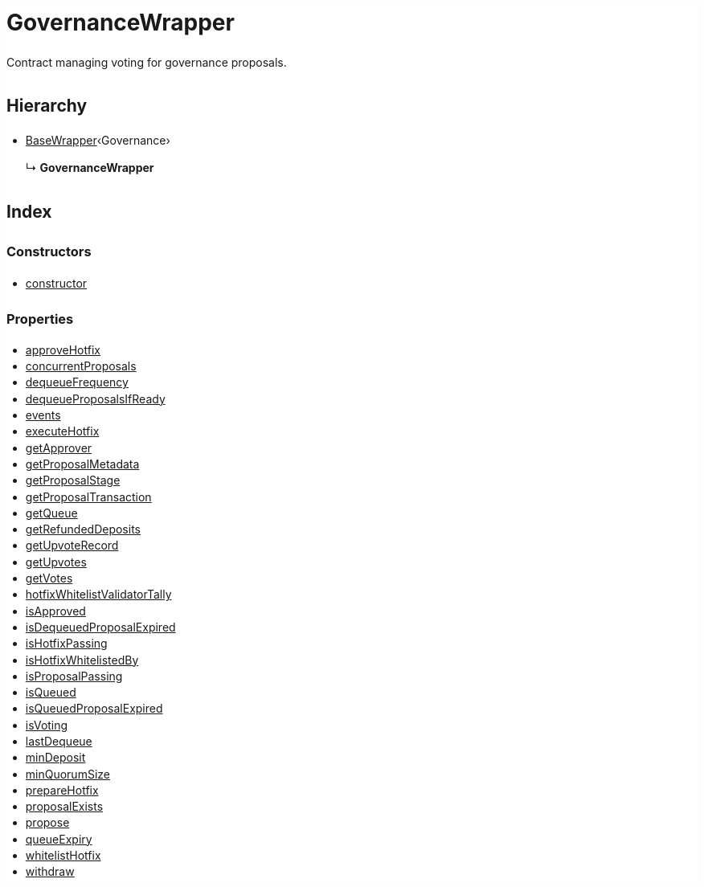 # GovernanceWrapper

Contract managing voting for governance proposals.

## Hierarchy

* [BaseWrapper](_wrappers_basewrapper_.basewrapper.md)‹Governance›

  ↳ **GovernanceWrapper**

## Index

### Constructors

* [constructor](_wrappers_governance_.governancewrapper.md#constructor)

### Properties

* [approveHotfix](_wrappers_governance_.governancewrapper.md#approvehotfix)
* [concurrentProposals](_wrappers_governance_.governancewrapper.md#concurrentproposals)
* [dequeueFrequency](_wrappers_governance_.governancewrapper.md#dequeuefrequency)
* [dequeueProposalsIfReady](_wrappers_governance_.governancewrapper.md#dequeueproposalsifready)
* [events](_wrappers_governance_.governancewrapper.md#events)
* [executeHotfix](_wrappers_governance_.governancewrapper.md#executehotfix)
* [getApprover](_wrappers_governance_.governancewrapper.md#getapprover)
* [getProposalMetadata](_wrappers_governance_.governancewrapper.md#getproposalmetadata)
* [getProposalStage](_wrappers_governance_.governancewrapper.md#getproposalstage)
* [getProposalTransaction](_wrappers_governance_.governancewrapper.md#getproposaltransaction)
* [getQueue](_wrappers_governance_.governancewrapper.md#getqueue)
* [getRefundedDeposits](_wrappers_governance_.governancewrapper.md#getrefundeddeposits)
* [getUpvoteRecord](_wrappers_governance_.governancewrapper.md#getupvoterecord)
* [getUpvotes](_wrappers_governance_.governancewrapper.md#getupvotes)
* [getVotes](_wrappers_governance_.governancewrapper.md#getvotes)
* [hotfixWhitelistValidatorTally](_wrappers_governance_.governancewrapper.md#hotfixwhitelistvalidatortally)
* [isApproved](_wrappers_governance_.governancewrapper.md#isapproved)
* [isDequeuedProposalExpired](_wrappers_governance_.governancewrapper.md#isdequeuedproposalexpired)
* [isHotfixPassing](_wrappers_governance_.governancewrapper.md#ishotfixpassing)
* [isHotfixWhitelistedBy](_wrappers_governance_.governancewrapper.md#ishotfixwhitelistedby)
* [isProposalPassing](_wrappers_governance_.governancewrapper.md#isproposalpassing)
* [isQueued](_wrappers_governance_.governancewrapper.md#isqueued)
* [isQueuedProposalExpired](_wrappers_governance_.governancewrapper.md#isqueuedproposalexpired)
* [isVoting](_wrappers_governance_.governancewrapper.md#isvoting)
* [lastDequeue](_wrappers_governance_.governancewrapper.md#lastdequeue)
* [minDeposit](_wrappers_governance_.governancewrapper.md#mindeposit)
* [minQuorumSize](_wrappers_governance_.governancewrapper.md#minquorumsize)
* [prepareHotfix](_wrappers_governance_.governancewrapper.md#preparehotfix)
* [proposalExists](_wrappers_governance_.governancewrapper.md#proposalexists)
* [propose](_wrappers_governance_.governancewrapper.md#propose)
* [queueExpiry](_wrappers_governance_.governancewrapper.md#queueexpiry)
* [whitelistHotfix](_wrappers_governance_.governancewrapper.md#whitelisthotfix)
* [withdraw](_wrappers_governance_.governancewrapper.md#withdraw)
